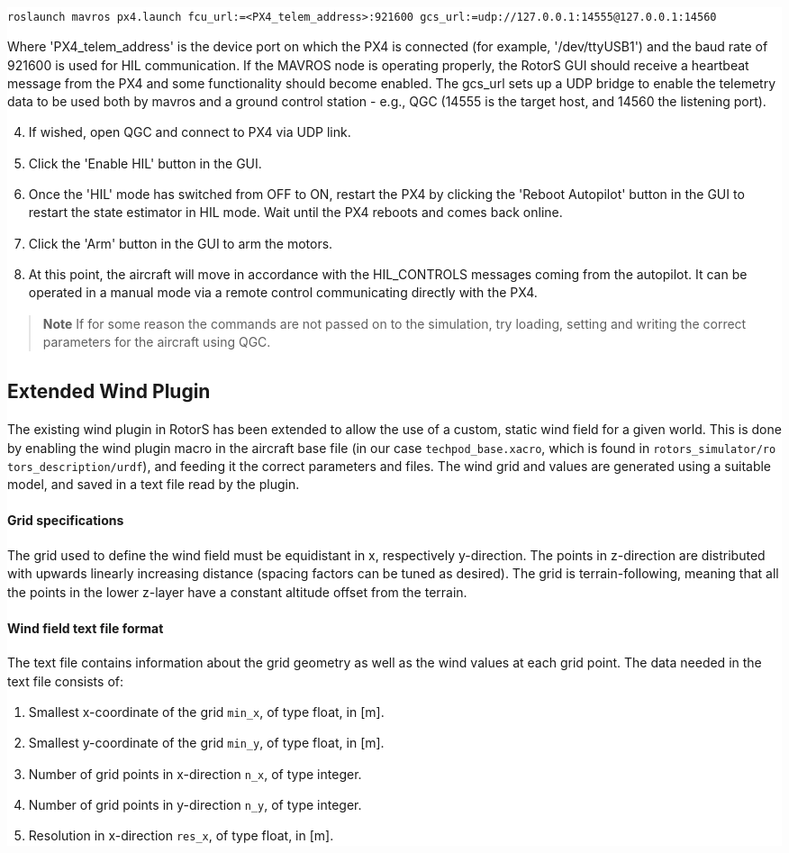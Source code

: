  ```
 roslaunch mavros px4.launch fcu_url:=<PX4_telem_address>:921600 gcs_url:=udp://127.0.0.1:14555@127.0.0.1:14560
 ```

 Where 'PX4_telem_address' is the device port on which the PX4 is connected (for example, '/dev/ttyUSB1') and the baud rate of 921600 is used for HIL communication. If the MAVROS node is operating properly, the RotorS GUI should receive a heartbeat message from the PX4 and some functionality should become enabled. The gcs_url sets up a UDP bridge to enable the telemetry data to be used both by mavros and a ground control station - e.g., QGC (14555 is the target host, and 14560 the listening port).

 4. If wished, open QGC and connect to PX4 via UDP link.

 5. Click the 'Enable HIL' button in the GUI.

 6. Once the 'HIL' mode has switched from OFF to ON, restart the PX4 by clicking the 'Reboot Autopilot' button in the GUI to restart the state estimator in HIL mode. Wait until the PX4 reboots and comes back online.

 7. Click the 'Arm' button in the GUI to arm the motors.

 8. At this point, the aircraft will move in accordance with the HIL_CONTROLS messages coming from the autopilot. It can be operated in a manual mode via a remote control communicating directly with the PX4.

  > **Note** If for some reason the commands are not passed on to the simulation, try loading, setting and writing the correct parameters for the aircraft using QGC.

Extended Wind Plugin
-------------------------

The existing wind plugin in RotorS has been extended to allow the use of a custom, static wind field for a given world. This is done by enabling the wind plugin macro in the aircraft base file (in our case `techpod_base.xacro`, which is found in `rotors_simulator/rotors_description/urdf`), and feeding it the correct parameters and files. The wind grid and values are generated using a suitable model, and saved in a text file read by the plugin.

#### Grid specifications

The grid used to define the wind field must be equidistant in x, respectively y-direction. The points in z-direction are distributed with upwards linearly increasing distance (spacing factors can be tuned as desired). The grid is terrain-following, meaning that all the points in the lower z-layer have a constant altitude offset from the terrain.

#### Wind field text file format

The text file contains information about the grid geometry as well as the wind values at each grid point. The data needed in the text file consists of:

  1. Smallest x-coordinate of the grid `min_x`, of type float, in [m].

  2. Smallest y-coordinate of the grid `min_y`, of type float, in [m].

  3. Number of grid points in x-direction `n_x`, of type integer.

  4. Number of grid points in y-direction `n_y`, of type integer.

  5. Resolution in x-direction `res_x`, of type float, in [m].
